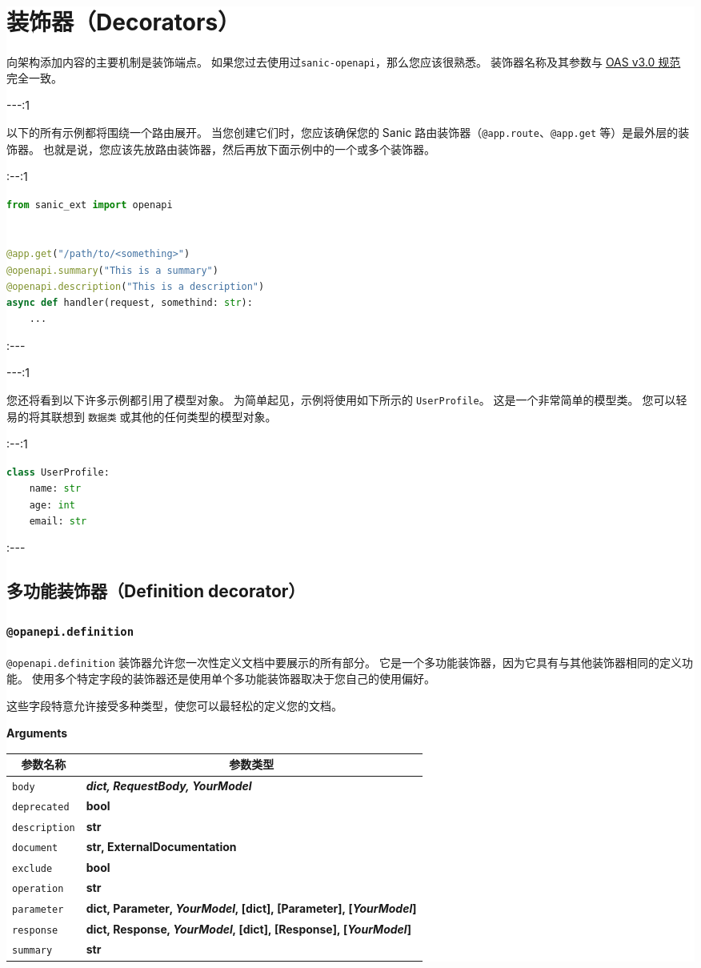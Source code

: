 # 装饰器（Decorators）

向架构添加内容的主要机制是装饰端点。 如果您过去使用过`sanic-openapi`，那么您应该很熟悉。 装饰器名称及其参数与 [OAS v3.0 规范](https://swagger.io/specification/) 完全一致。

---:1

以下的所有示例都将围绕一个路由展开。 当您创建它们时，您应该确保您的 Sanic 路由装饰器（`@app.route`、`@app.get` 等）是最外层的装饰器。 也就是说，您应该先放路由装饰器，然后再放下面示例中的一个或多个装饰器。

:--:1

```python
from sanic_ext import openapi


@app.get("/path/to/<something>")
@openapi.summary("This is a summary")
@openapi.description("This is a description")
async def handler(request, somethind: str):
    ...
```

:---

---:1

您还将看到以下许多示例都引用了模型对象。 为简单起见，示例将使用如下所示的 `UserProfile`。 这是一个非常简单的模型类。 您可以轻易的将其联想到 `数据类` 或其他的任何类型的模型对象。

:--:1

```python
class UserProfile:
    name: str
    age: int
    email: str
```

:---

## 多功能装饰器（Definition decorator）

### `@opanepi.definition`

`@openapi.definition` 装饰器允许您一次性定义文档中要展示的所有部分。 它是一个多功能装饰器，因为它具有与其他装饰器相同的定义功能。 使用多个特定字段的装饰器还是使用单个多功能装饰器取决于您自己的使用偏好。

这些字段特意允许接受多种类型，使您可以最轻松的定义您的文档。

**Arguments**

| 参数名称          | 参数类型                                                                 |
| ------------- | -------------------------------------------------------------------- |
| `body`        | ***dict, RequestBody, ***YourModel******                             |
| `deprecated`  | **bool**                                                             |
| `description` | **str**                                                              |
| `document`    | **str, ExternalDocumentation**                                       |
| `exclude`     | **bool**                                                             |
| `operation`   | **str**                                                              |
| `parameter`   | **dict, Parameter, *YourModel*, [dict], [Parameter], [*YourModel*]** |
| `response`    | **dict, Response, *YourModel*, [dict], [Response], [*YourModel*]**   |
| `summary`     | **str**                                                              |